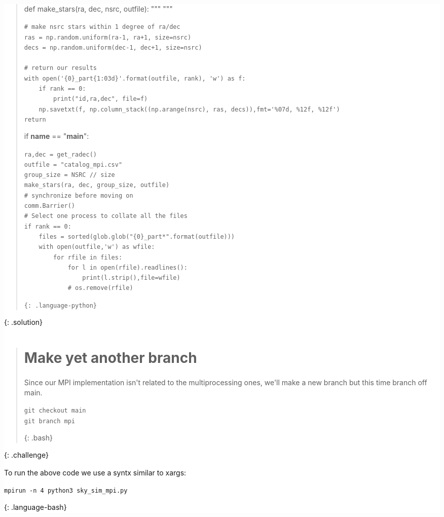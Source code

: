 > 
> 
> def make_stars(ra, dec, nsrc, outfile):
>     """
>     """
> 
>     # make nsrc stars within 1 degree of ra/dec
>     ras = np.random.uniform(ra-1, ra+1, size=nsrc)
>     decs = np.random.uniform(dec-1, dec+1, size=nsrc)
>     
>     # return our results
>     with open('{0}_part{1:03d}'.format(outfile, rank), 'w') as f:
>         if rank == 0:
>             print("id,ra,dec", file=f)
>         np.savetxt(f, np.column_stack((np.arange(nsrc), ras, decs)),fmt='%07d, %12f, %12f')
>     return
> 
> 
> if __name__ == "__main__":
> 
>     ra,dec = get_radec()
>     outfile = "catalog_mpi.csv"
>     group_size = NSRC // size
>     make_stars(ra, dec, group_size, outfile)
>     # synchronize before moving on
>     comm.Barrier()
>     # Select one process to collate all the files
>     if rank == 0:
>         files = sorted(glob.glob("{0}_part*".format(outfile)))
>         with open(outfile,'w') as wfile:
>             for rfile in files:
>                 for l in open(rfile).readlines():
>                     print(l.strip(),file=wfile)
>                 # os.remove(rfile)
> 
> 
> ~~~
> {: .language-python}
{: .solution}

> # Make yet another branch
> Since our MPI implementation isn't related to the multiprocessing ones, we'll make a new branch but this time branch off main.
> ~~~
> git checkout main
> git branch mpi
> ~~~
> {: .bash}
>
{: .challenge}

To run the above code we use a syntx similar to xargs:
~~~
mpirun -n 4 python3 sky_sim_mpi.py
~~~
{: .language-bash}
